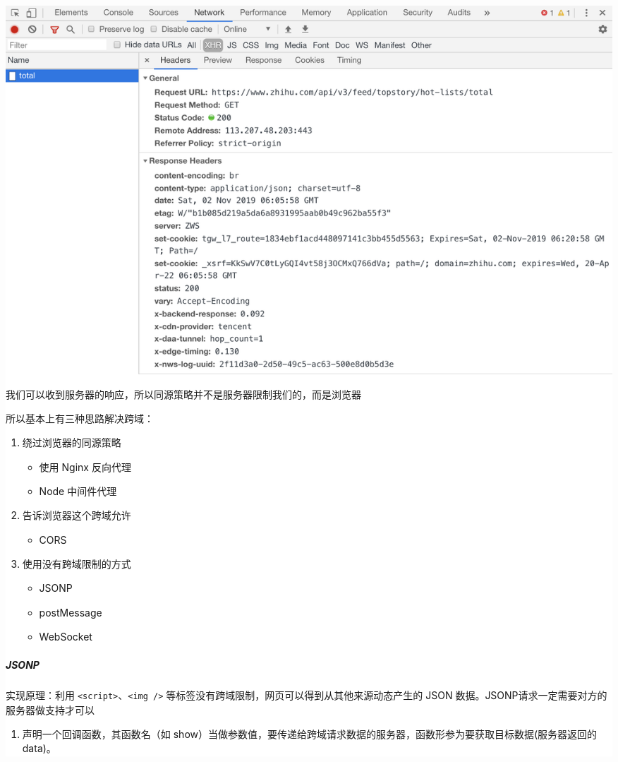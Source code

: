 ![cors-res](./cors-res.png)

我们可以收到服务器的响应，所以同源策略并不是服务器限制我们的，而是浏览器

所以基本上有三种思路解决跨域：

1. 绕过浏览器的同源策略

    * 使用 Nginx 反向代理

    * Node 中间件代理

2. 告诉浏览器这个跨域允许

    * CORS

3. 使用没有跨域限制的方式

    * JSONP

    * postMessage

    * WebSocket

##### JSONP

实现原理：利用 `<script>`、`<img />` 等标签没有跨域限制，网页可以得到从其他来源动态产生的 JSON 数据。JSONP请求一定需要对方的服务器做支持才可以

1. 声明一个回调函数，其函数名（如 show）当做参数值，要传递给跨域请求数据的服务器，函数形参为要获取目标数据(服务器返回的data)。
